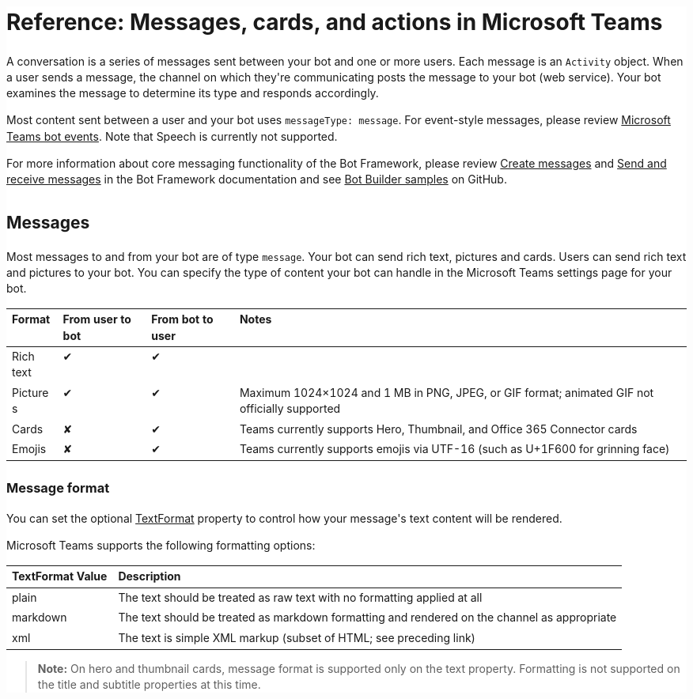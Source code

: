 # Reference: Messages, cards, and actions in Microsoft Teams

A conversation is a series of messages sent between your bot and one or more users. Each message is an `Activity` object. When a user sends a message, the channel on which they're communicating posts the message to your bot (web service). Your bot examines the message to determine its type and responds accordingly.

Most content sent between a user and your bot uses `messageType: message`. For event-style messages, please review [Microsoft Teams bot events](botevents.md). Note that Speech is currently not supported.

For more information about core messaging functionality of the Bot Framework, please review [Create messages](https://docs.microsoft.com/en-us/bot-framework/rest-api/bot-framework-rest-connector-create-messages) and [Send and receive messages](https://docs.microsoft.com/en-us/bot-framework/rest-api/bot-framework-rest-connector-send-and-receive-messages) in the Bot Framework documentation and see [Bot Builder samples](https://github.com/Microsoft/BotBuilder-Samples/tree/master/Node/cards-RichCards) on GitHub.

## Messages

Most messages to and from your bot are of type `message`. Your bot can send rich text, pictures and cards. Users can send rich text and pictures to your bot. You can specify the type of content your bot can handle in the Microsoft Teams settings page for your bot.

| Format | From user to bot  | From bot to user |  Notes |
|:-------|:-------|:------------|:-------|
| Rich text | ✔ | ✔ |  |
| Pictures | ✔ | ✔ | Maximum 1024×1024 and 1 MB in PNG, JPEG, or GIF format; animated GIF not officially supported |
| Cards | ✘ | ✔ | Teams currently supports Hero, Thumbnail, and Office 365 Connector cards  |
| Emojis | ✘ | ✔ | Teams currently supports emojis via UTF-16 (such as U+1F600 for grinning face)  |

### Message format

You can set the optional [TextFormat](https://docs.botframework.com/en-us/csharp/builder/sdkreference/activities.html) property to control how your message's text content will be rendered.

Microsoft Teams supports the following formatting options:

| TextFormat Value | Description |
|:----------------------|:------------------|
| plain | The text should be treated as raw text with no formatting applied at all |
| markdown | The text should be treated as markdown formatting and rendered on the channel as appropriate |
| xml | The text is simple XML markup (subset of HTML; see preceding link) |

> **Note:** On hero and thumbnail cards, message format is supported only on the text property. Formatting is not supported on the title and subtitle properties at this time.
